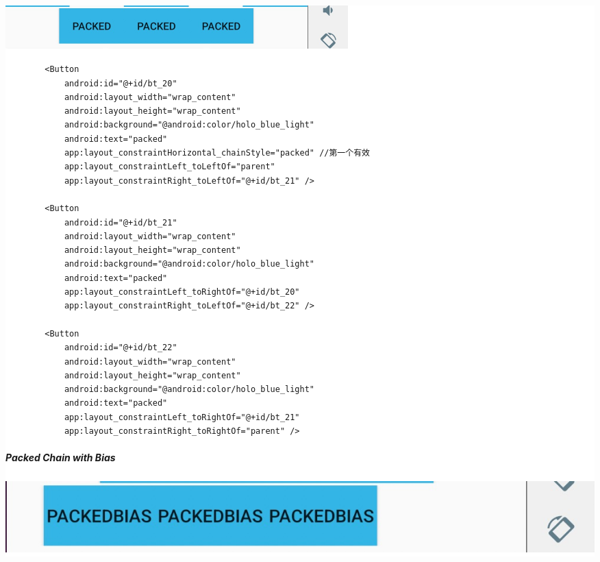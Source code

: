 

<img src="ConstraintLayout/20220820182631.jpg" alt="20220820182631" style="zoom:50%;" />


```
        <Button
            android:id="@+id/bt_20"
            android:layout_width="wrap_content"
            android:layout_height="wrap_content"
            android:background="@android:color/holo_blue_light"
            android:text="packed"
            app:layout_constraintHorizontal_chainStyle="packed" //第一个有效
            app:layout_constraintLeft_toLeftOf="parent"
            app:layout_constraintRight_toLeftOf="@+id/bt_21" />

        <Button
            android:id="@+id/bt_21"
            android:layout_width="wrap_content"
            android:layout_height="wrap_content"
            android:background="@android:color/holo_blue_light"
            android:text="packed"
            app:layout_constraintLeft_toRightOf="@+id/bt_20"
            app:layout_constraintRight_toLeftOf="@+id/bt_22" />

        <Button
            android:id="@+id/bt_22"
            android:layout_width="wrap_content"
            android:layout_height="wrap_content"
            android:background="@android:color/holo_blue_light"
            android:text="packed"
            app:layout_constraintLeft_toRightOf="@+id/bt_21"
            app:layout_constraintRight_toRightOf="parent" /> 
```



##### Packed Chain with Bias



![20220820184349](ConstraintLayout/20220820184349.jpg)

